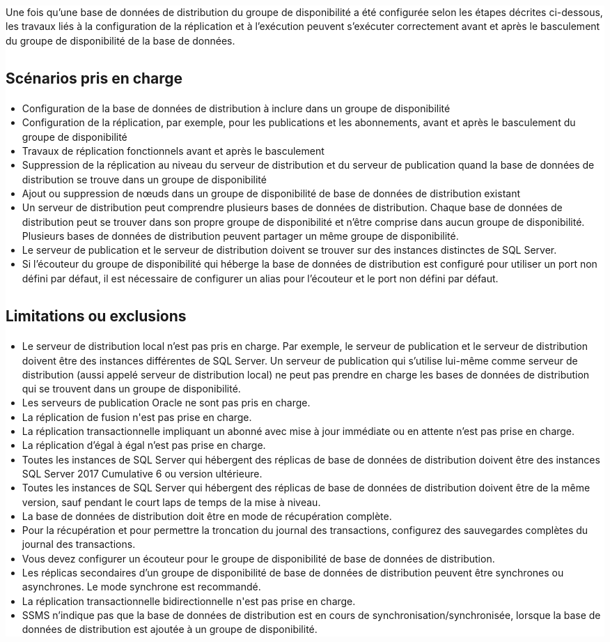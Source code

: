Une fois qu’une base de données de distribution du groupe de disponibilité a été configurée selon les étapes décrites ci-dessous, les travaux liés à la configuration de la réplication et à l’exécution peuvent s’exécuter correctement avant et après le basculement du groupe de disponibilité de la base de données.

## <a name="supported-scenarios"></a>Scénarios pris en charge

- Configuration de la base de données de distribution à inclure dans un groupe de disponibilité
- Configuration de la réplication, par exemple, pour les publications et les abonnements, avant et après le basculement du groupe de disponibilité
- Travaux de réplication fonctionnels avant et après le basculement
- Suppression de la réplication au niveau du serveur de distribution et du serveur de publication quand la base de données de distribution se trouve dans un groupe de disponibilité
- Ajout ou suppression de nœuds dans un groupe de disponibilité de base de données de distribution existant
- Un serveur de distribution peut comprendre plusieurs bases de données de distribution. Chaque base de données de distribution peut se trouver dans son propre groupe de disponibilité et n’être comprise dans aucun groupe de disponibilité. Plusieurs bases de données de distribution peuvent partager un même groupe de disponibilité.
- Le serveur de publication et le serveur de distribution doivent se trouver sur des instances distinctes de SQL Server.
- Si l’écouteur du groupe de disponibilité qui héberge la base de données de distribution est configuré pour utiliser un port non défini par défaut, il est nécessaire de configurer un alias pour l’écouteur et le port non défini par défaut.

## <a name="limitations-or-exclusions"></a>Limitations ou exclusions

- Le serveur de distribution local n’est pas pris en charge. Par exemple, le serveur de publication et le serveur de distribution doivent être des instances différentes de SQL Server. Un serveur de publication qui s’utilise lui-même comme serveur de distribution (aussi appelé serveur de distribution local) ne peut pas prendre en charge les bases de données de distribution qui se trouvent dans un groupe de disponibilité.
- Les serveurs de publication Oracle ne sont pas pris en charge.
- La réplication de fusion n'est pas prise en charge.
- La réplication transactionnelle impliquant un abonné avec mise à jour immédiate ou en attente n’est pas prise en charge.
- La réplication d’égal à égal n’est pas prise en charge.
- Toutes les instances de SQL Server qui hébergent des réplicas de base de données de distribution doivent être des instances SQL Server 2017 Cumulative 6 ou version ultérieure. 
- Toutes les instances de SQL Server qui hébergent des réplicas de base de données de distribution doivent être de la même version, sauf pendant le court laps de temps de la mise à niveau.
- La base de données de distribution doit être en mode de récupération complète.
- Pour la récupération et pour permettre la troncation du journal des transactions, configurez des sauvegardes complètes du journal des transactions.
- Vous devez configurer un écouteur pour le groupe de disponibilité de base de données de distribution.
- Les réplicas secondaires d’un groupe de disponibilité de base de données de distribution peuvent être synchrones ou asynchrones. Le mode synchrone est recommandé.
- La réplication transactionnelle bidirectionnelle n'est pas prise en charge.
- SSMS n’indique pas que la base de données de distribution est en cours de synchronisation/synchronisée, lorsque la base de données de distribution est ajoutée à un groupe de disponibilité.

